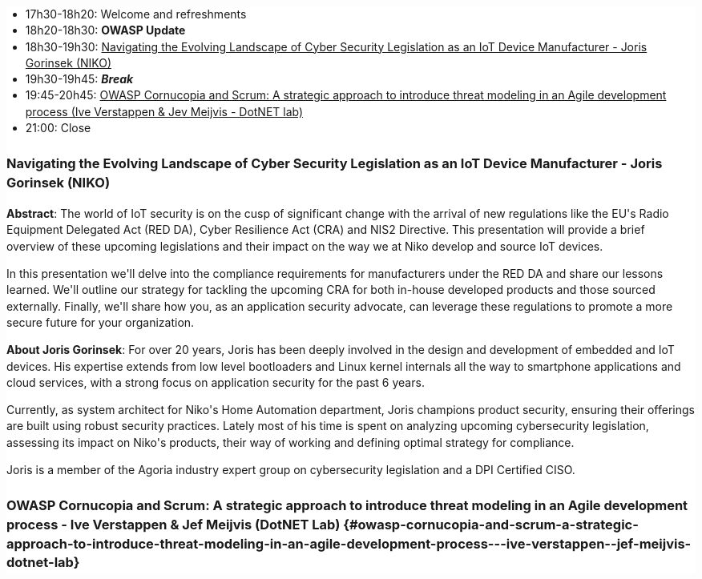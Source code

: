 - 17h30-18h20: Welcome and refreshments
- 18h20-18h30: **OWASP Update**
- 18h30-19h30: [Navigating the Evolving Landscape of Cyber Security
  Legislation as an IoT Device Manufacturer - Joris Gorinsek
  (NIKO)](#navigating-the-evolving-landscape-of-cyber-security-legislation-as-an-iot-device-manufacturer---joris-gorinsek-niko)
- 19h30-19h45: ***Break***
- 19:45-20h45: [OWASP Cornucopia and Scrum: A strategic approach to
  introduce threat modeling in an Agile development process (Ive
  Verstappen & Jev Meijvis - DotNET
  lab)](#owasp-cornucopia-and-scrum-a-strategic-approach-to-introduce-threat-modeling-in-an-agile-development-process---ive-verstappen--jef-meijvis-dotnet-lab)
- 21:00: Close

### Navigating the Evolving Landscape of Cyber Security Legislation as an IoT Device Manufacturer - Joris Gorinsek (NIKO)

**Abstract**: The world of IoT security is on the cusp of significant
change with the arrival of new regulations like the EU's Radio Equipment
Delegated Act (RED DA), Cyber Resilience Act (CRA) and NIS2 Directive.
This presentation will provide a brief overview of these upcoming
legislations and their impact on the way we at Niko develop and source
IoT devices.

In this presentation we'll delve into the compliance requirements for
manufacturers under the RED DA and share our lessons learned. We'll
outline our strategy for tackling the upcoming CRA for both in-house
developed products and those sourced externally. Finally, we'll share
how you, as an application security advocate, can leverage these
regulations to promote a more secure future for your organization.

**About Joris Gorinsek**: For over 20 years, Joris has been deeply
involved in the design and development of embedded and IoT devices. His
expertise extends from low level bootloaders and Linux kernel internals
all the way to smartphone applications and cloud services, with a strong
focus on application security for the past 6 years.

Currently, as system architect for Niko's Home Automation department,
Joris champions product security, ensuring their offerings are built
using robust security practices. Lately most of his time is spent on
analyzing upcoming cybersecurity legislation, assessing its impact on
Niko's products, their way of working and defining optimal strategy for
compliance.

Joris is a member of the Agoria industry expert group on cybersecurity
legislation and a DPI Certified CISO.

### OWASP Cornucopia and Scrum: A strategic approach to introduce threat modeling in an Agile development process - Ive Verstappen & Jef Meijvis (DotNET Lab) {#owasp-cornucopia-and-scrum-a-strategic-approach-to-introduce-threat-modeling-in-an-agile-development-process---ive-verstappen--jef-meijvis-dotnet-lab}
